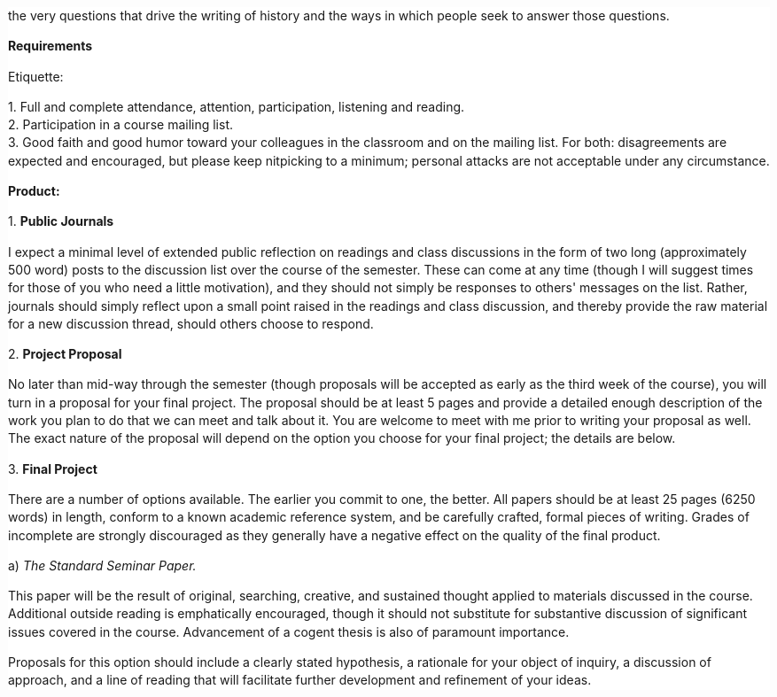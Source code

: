 the very questions that drive the writing of history and the ways in which
people seek to answer those questions.



**Requirements**

Etiquette:

1\. Full and complete attendance, attention, participation, listening and
reading.  
2\. Participation in a course mailing list.  
3\. Good faith and good humor toward your colleagues in the classroom and on
the mailing list. For both: disagreements are expected and encouraged, but
please keep nitpicking to a minimum; personal attacks are not acceptable under
any circumstance.

**Product:**

1\. **Public Journals**

I expect a minimal level of extended public reflection on readings and class
discussions in the form of two long (approximately 500 word) posts to the
discussion list over the course of the semester. These can come at any time
(though I will suggest times for those of you who need a little motivation),
and they should not simply be responses to others' messages on the list.
Rather, journals should simply reflect upon a small point raised in the
readings and class discussion, and thereby provide the raw material for a new
discussion thread, should others choose to respond.

2\. **Project Proposal**

No later than mid-way through the semester (though proposals will be accepted
as early as the third week of the course), you will turn in a proposal for
your final project. The proposal should be at least 5 pages and provide a
detailed enough description of the work you plan to do that we can meet and
talk about it. You are welcome to meet with me prior to writing your proposal
as well. The exact nature of the proposal will depend on the option you choose
for your final project; the details are below.

3\. **Final Project**

There are a number of options available. The earlier you commit to one, the
better. All papers should be at least 25 pages (6250 words) in length, conform
to a known academic reference system, and be carefully crafted, formal pieces
of writing. Grades of incomplete are strongly discouraged as they generally
have a negative effect on the quality of the final product.

a) _The Standard Seminar Paper._

This paper will be the result of original, searching, creative, and sustained
thought applied to materials discussed in the course. Additional outside
reading is emphatically encouraged, though it should not substitute for
substantive discussion of significant issues covered in the course.
Advancement of a cogent thesis is also of paramount importance.

Proposals for this option should include a clearly stated hypothesis, a
rationale for your object of inquiry, a discussion of approach, and a line of
reading that will facilitate further development and refinement of your ideas.
